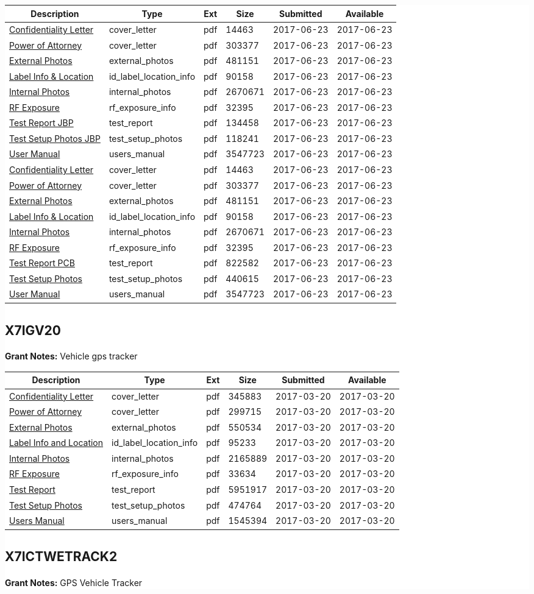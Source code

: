 | Description | Type | Ext | Size | Submitted | Available |
| ----------- | ---- | --- | ---- | --------- | --------- |
| [Confidentiality Letter](X7IGT06N/6807e184f91e39cf4c24ac9a006c6332/3437665.pdf) | cover_letter | pdf | 14463 | 2017-06-23 | 2017-06-23 |
| [Power of Attorney](X7IGT06N/6807e184f91e39cf4c24ac9a006c6332/3437666.pdf) | cover_letter | pdf | 303377 | 2017-06-23 | 2017-06-23 |
| [External Photos](X7IGT06N/6807e184f91e39cf4c24ac9a006c6332/3437653.pdf) | external_photos | pdf | 481151 | 2017-06-23 | 2017-06-23 |
| [Label Info & Location](X7IGT06N/6807e184f91e39cf4c24ac9a006c6332/3437664.pdf) | id_label_location_info | pdf | 90158 | 2017-06-23 | 2017-06-23 |
| [Internal Photos](X7IGT06N/6807e184f91e39cf4c24ac9a006c6332/3437658.pdf) | internal_photos | pdf | 2670671 | 2017-06-23 | 2017-06-23 |
| [RF Exposure](X7IGT06N/6807e184f91e39cf4c24ac9a006c6332/3437669.pdf) | rf_exposure_info | pdf | 32395 | 2017-06-23 | 2017-06-23 |
| [Test Report JBP](X7IGT06N/6807e184f91e39cf4c24ac9a006c6332/3437750.pdf) | test_report | pdf | 134458 | 2017-06-23 | 2017-06-23 |
| [Test Setup Photos JBP](X7IGT06N/6807e184f91e39cf4c24ac9a006c6332/3437751.pdf) | test_setup_photos | pdf | 118241 | 2017-06-23 | 2017-06-23 |
| [User Manual](X7IGT06N/6807e184f91e39cf4c24ac9a006c6332/3437676.pdf) | users_manual | pdf | 3547723 | 2017-06-23 | 2017-06-23 |
| [Confidentiality Letter](X7IGT06N/9c7502991fd85d7991616ff11df440b6/3437665.pdf) | cover_letter | pdf | 14463 | 2017-06-23 | 2017-06-23 |
| [Power of Attorney](X7IGT06N/9c7502991fd85d7991616ff11df440b6/3437666.pdf) | cover_letter | pdf | 303377 | 2017-06-23 | 2017-06-23 |
| [External Photos](X7IGT06N/9c7502991fd85d7991616ff11df440b6/3437653.pdf) | external_photos | pdf | 481151 | 2017-06-23 | 2017-06-23 |
| [Label Info & Location](X7IGT06N/9c7502991fd85d7991616ff11df440b6/3437664.pdf) | id_label_location_info | pdf | 90158 | 2017-06-23 | 2017-06-23 |
| [Internal Photos](X7IGT06N/9c7502991fd85d7991616ff11df440b6/3437658.pdf) | internal_photos | pdf | 2670671 | 2017-06-23 | 2017-06-23 |
| [RF Exposure](X7IGT06N/9c7502991fd85d7991616ff11df440b6/3437669.pdf) | rf_exposure_info | pdf | 32395 | 2017-06-23 | 2017-06-23 |
| [Test Report PCB](X7IGT06N/9c7502991fd85d7991616ff11df440b6/3437671.pdf) | test_report | pdf | 822582 | 2017-06-23 | 2017-06-23 |
| [Test Setup Photos](X7IGT06N/9c7502991fd85d7991616ff11df440b6/3437674.pdf) | test_setup_photos | pdf | 440615 | 2017-06-23 | 2017-06-23 |
| [User Manual](X7IGT06N/9c7502991fd85d7991616ff11df440b6/3437676.pdf) | users_manual | pdf | 3547723 | 2017-06-23 | 2017-06-23 |
## X7IGV20
**Grant Notes:** Vehicle gps tracker

| Description | Type | Ext | Size | Submitted | Available |
| ----------- | ---- | --- | ---- | --------- | --------- |
| [Confidentiality Letter](X7IGV20/a2bfe0e99a9df444d7b80221b2e3deca/3323485.pdf) | cover_letter | pdf | 345883 | 2017-03-20 | 2017-03-20 |
| [Power of Attorney](X7IGV20/a2bfe0e99a9df444d7b80221b2e3deca/3323486.pdf) | cover_letter | pdf | 299715 | 2017-03-20 | 2017-03-20 |
| [External Photos](X7IGV20/a2bfe0e99a9df444d7b80221b2e3deca/3323482.pdf) | external_photos | pdf | 550534 | 2017-03-20 | 2017-03-20 |
| [Label Info and Location](X7IGV20/a2bfe0e99a9df444d7b80221b2e3deca/3323484.pdf) | id_label_location_info | pdf | 95233 | 2017-03-20 | 2017-03-20 |
| [Internal Photos](X7IGV20/a2bfe0e99a9df444d7b80221b2e3deca/3323483.pdf) | internal_photos | pdf | 2165889 | 2017-03-20 | 2017-03-20 |
| [RF Exposure](X7IGV20/a2bfe0e99a9df444d7b80221b2e3deca/3323487.pdf) | rf_exposure_info | pdf | 33634 | 2017-03-20 | 2017-03-20 |
| [Test Report](X7IGV20/a2bfe0e99a9df444d7b80221b2e3deca/3323488.pdf) | test_report | pdf | 5951917 | 2017-03-20 | 2017-03-20 |
| [Test Setup Photos](X7IGV20/a2bfe0e99a9df444d7b80221b2e3deca/3323489.pdf) | test_setup_photos | pdf | 474764 | 2017-03-20 | 2017-03-20 |
| [Users Manual](X7IGV20/a2bfe0e99a9df444d7b80221b2e3deca/3323490.pdf) | users_manual | pdf | 1545394 | 2017-03-20 | 2017-03-20 |
## X7ICTWETRACK2
**Grant Notes:** GPS Vehicle Tracker
